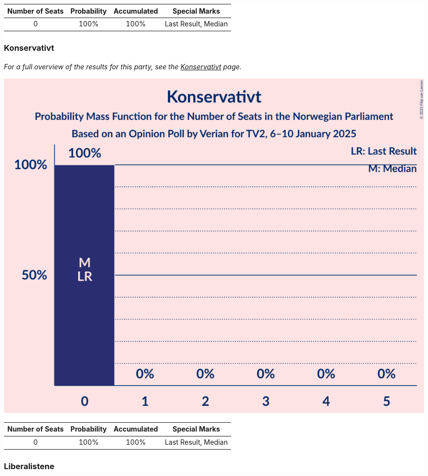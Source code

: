 | Number of Seats | Probability | Accumulated | Special Marks |
|:---------------:|:-----------:|:-----------:|:-------------:|
| 0 | 100% | 100% | Last Result, Median |

### Konservativt

*For a full overview of the results for this party, see the [Konservativt](party-konservativt.html) page.*

![Graph with seats probability mass function not yet produced](2025-01-10-Verian-seats-pmf-konservativt.png "Seats Probability Mass Function")

| Number of Seats | Probability | Accumulated | Special Marks |
|:---------------:|:-----------:|:-----------:|:-------------:|
| 0 | 100% | 100% | Last Result, Median |

### Liberalistene
